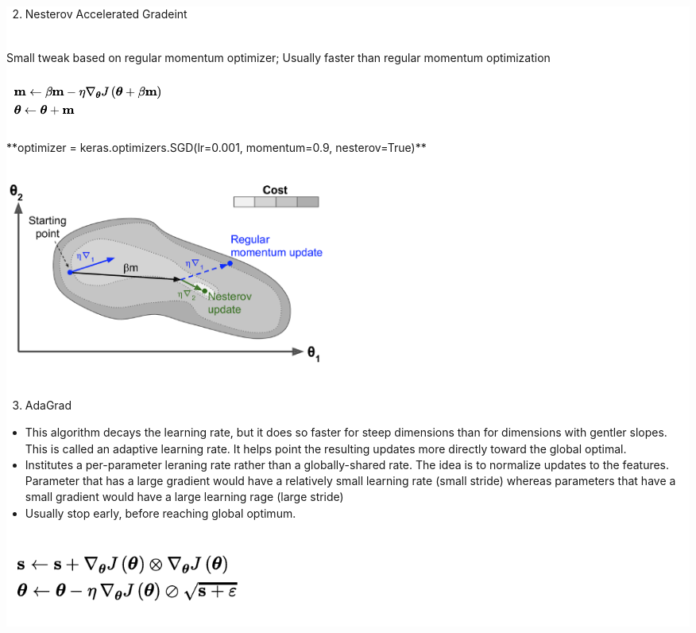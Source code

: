 2. Nesterov Accelerated Gradeint <br>
<br>
Small tweak based on regular momentum optimizer; Usually faster than regular momentum optimization<br>
<br>
<img src="img/Nestrov_momentum.png" style="width: 200px"> <br />
<br>
**optimizer = keras.optimizers.SGD(lr=0.001, momentum=0.9, nesterov=True)** <br>
<br>
<img src="img/regular_vs_nesterov_momentum.png" style="width: 400px"> <br />
<br>

3. AdaGrad
- This algorithm decays the learning rate, but it does so faster for steep dimensions than for dimensions with gentler slopes. This is called an adaptive learning rate. It helps point the resulting updates more directly toward the global optimal. <br>
- Institutes a per-parameter leraning rate rather than a globally-shared rate. The idea is to normalize updates to the features. Parameter that has a large gradient would have a relatively small learning rate (small stride) whereas parameters that have a small gradient would have a large learning rage (large stride) <br>
- Usually stop early, before reaching global optimum. <br>
<br>
<img src="img/adagrad.png" style="width: 300px"> <br/>
<br>
